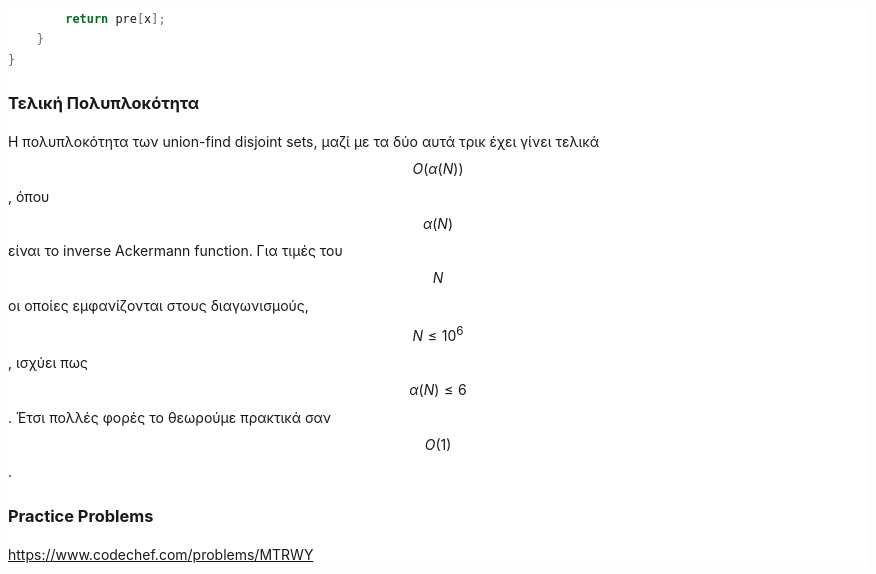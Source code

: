```c++
        return pre[x];   
    }
}
```

### Τελική Πολυπλοκότητα

Η πολυπλοκότητα των union-find disjoint sets, μαζί με τα δύο αυτά τρικ έχει γίνει τελικά $$O(\alpha(N))$$, όπου $$\alpha(N)$$ είναι το inverse Ackermann function. Για τιμές του $$Ν$$ οι οποίες εμφανίζονται στους διαγωνισμούς, $$N \leq 10^6$$, ισχύει πως $$\alpha(N) \leq 6$$. Έτσι πολλές φορές το θεωρούμε πρακτικά σαν $$O(1)$$.

### Practice Problems
https://www.codechef.com/problems/MTRWY
